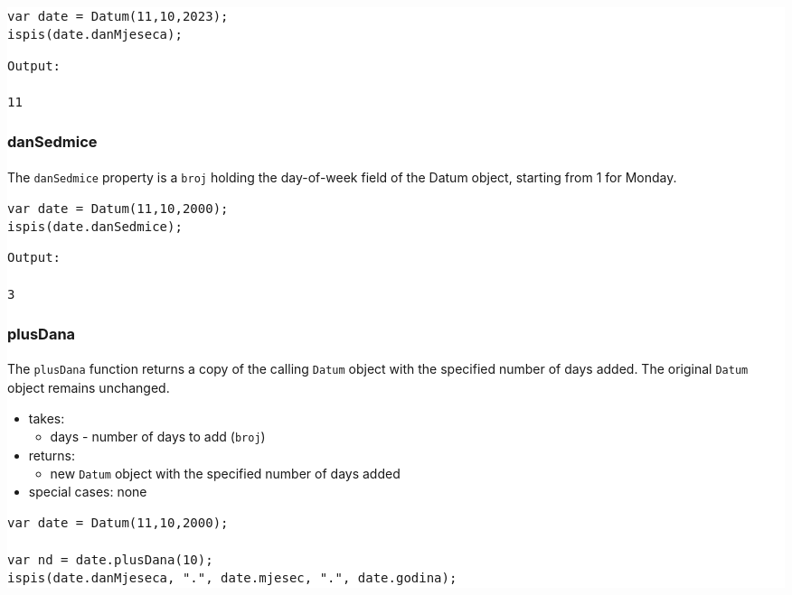 <pre>
<span class="keyword">var</span> date = Datum(<span class="number">11</span><span class="keyword">,</span><span class="number">10</span><span class="keyword">,</span><span class="number">2023</span>)<span class="keyword">;</span>
ispis(date.<span class="purple">danMjeseca</span>)<span class="keyword">;</span>
</pre>

<pre>
Output:

<span class="number">11</span>
</pre>

### danSedmice
The `danSedmice` property is a `broj` holding the day-of-week field of the Datum object, starting from 1 for Monday.

<pre>
<span class="keyword">var</span> date = Datum(<span class="number">11</span><span class="keyword">,</span><span class="number">10</span><span class="keyword">,</span><span class="number">2000</span>)<span class="keyword">;</span>
ispis(date.<span class="purple">danSedmice</span>)<span class="keyword">;</span>
</pre>

<pre>
Output:

<span class="number">3</span>
</pre>

### plusDana

The `plusDana` function returns a copy of the calling `Datum` object with the specified number of days added. The original
`Datum` object remains unchanged.

- takes:
  * days - number of days to add (`broj`)
- returns:
  * new `Datum` object with the specified number of days added
- special cases: none

<pre>
<span class="keyword">var</span> date = Datum(<span class="number">11</span><span class="keyword">,</span><span class="number">10</span><span class="keyword">,</span><span class="number">2000</span>)<span class="keyword">;</span>

<span class="keyword">var</span> nd = date.<span class="yellow">plusDana</span>(<span class="number">10</span>)<span class="keyword">;</span>
ispis(date.<span class="purple">danMjeseca</span><span class="keyword">,</span> <span class="string"><span class="string">"."</span></span><span class="keyword">,</span> date.<span class="purple">mjesec</span><span class="keyword">,</span> <span class="string"><span class="string">"."</span></span><span class="keyword">,</span> date.<span class="purple">godina</span>)<span class="keyword">;</span>
</pre>
